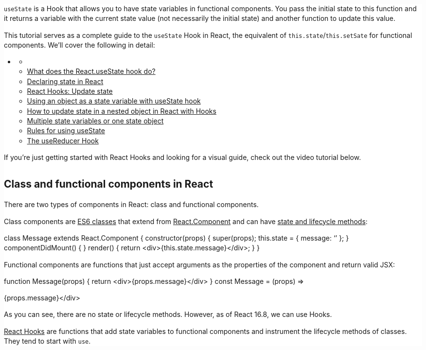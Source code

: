 `useState` is a Hook that allows you to have state variables in functional components. You pass the initial state to this function and it returns a variable with the current state value (not necessarily the initial state) and another function to update this value.

This tutorial serves as a complete guide to the `useState` Hook in React, the equivalent of `this.state`/`this.setSate` for functional components. We’ll cover the following in detail:

- - [](https://blog.logrocket.com/a-guide-to-usestate-in-react-ecb9952e406c/#classandfunctionalcomponentsinreact)
  - [What does the React.useState hook do?](https://blog.logrocket.com/a-guide-to-usestate-in-react-ecb9952e406c/#whatdoesthereactusestatehookdo)
  - [Declaring state in React](https://blog.logrocket.com/a-guide-to-usestate-in-react-ecb9952e406c/#declaringstateinreact)
  - [React Hooks: Update state](https://blog.logrocket.com/a-guide-to-usestate-in-react-ecb9952e406c/#reacthooksupdatestate)
  - [Using an object as a state variable with useState hook](https://blog.logrocket.com/a-guide-to-usestate-in-react-ecb9952e406c/#usinganobjectasastatevariablewithusestatehook)
  - [How to update state in a nested object in React with Hooks](https://blog.logrocket.com/a-guide-to-usestate-in-react-ecb9952e406c/#howtoupdatestateinanestedobjectinreactwithhooks)
  - [Multiple state variables or one state object](https://blog.logrocket.com/a-guide-to-usestate-in-react-ecb9952e406c/#multiplestatevariablesoronestateobject)
  - [Rules for using useState](https://blog.logrocket.com/a-guide-to-usestate-in-react-ecb9952e406c/#rulesforusingusestate)
  - [The useReducer Hook](https://blog.logrocket.com/a-guide-to-usestate-in-react-ecb9952e406c/#theusereducerhook)

If you’re just getting started with React Hooks and looking for a visual guide, check out the video tutorial below.

<iframe loading="lazy" src="https://www.youtube.com/embed/4qVNaohzDWU" width="560" height="315" frameborder="0" allowfullscreen="allowfullscreen" data-savepage-key="0-0"></iframe>

## Class and functional components in React

There are two types of components in React: class and functional components.

Class components are [ES6 classes](https://developer.mozilla.org/en-US/docs/Web/JavaScript/Reference/Classes) that extend from [React.Component](https://reactjs.org/docs/react-component.html) and can have [state and lifecycle methods](https://reactjs.org/docs/state-and-lifecycle.html):

class Message extends React.Component { constructor(props) { super(props); this.state \= { message: ‘’ }; } componentDidMount() { } render() { return <div\>{this.state.message}</div\>; } }

Functional components are functions that just accept arguments as the properties of the component and return valid JSX:

function Message(props) { return <div\>{props.message}</div\> } const Message \= (props) \=> <div>{props.message}</div\>

As you can see, there are no state or lifecycle methods. However, as of React 16.8, we can use Hooks.

[React Hooks](https://blog.logrocket.com/react-reference-guide-hooks-api/) are functions that add state variables to functional components and instrument the lifecycle methods of classes. They tend to start with `use`.
